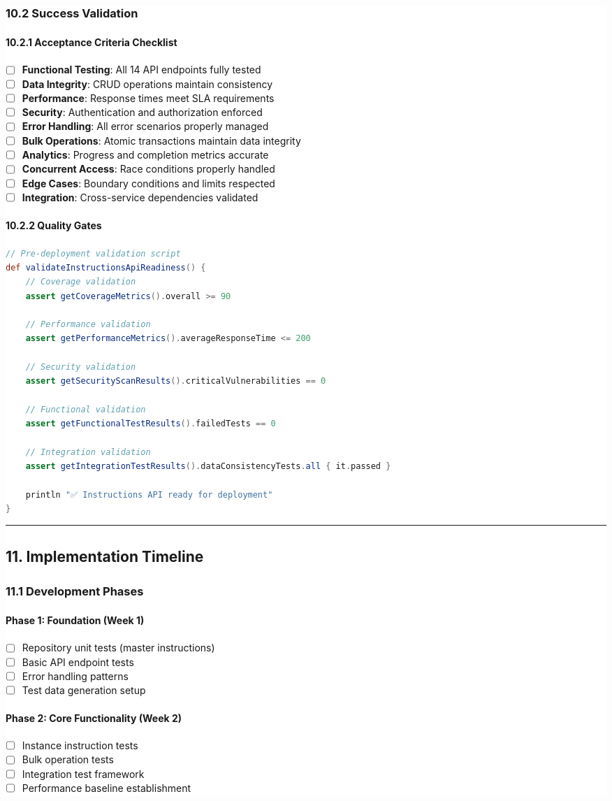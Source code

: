 ### 10.2 Success Validation

#### 10.2.1 Acceptance Criteria Checklist
- [ ] **Functional Testing**: All 14 API endpoints fully tested
- [ ] **Data Integrity**: CRUD operations maintain consistency
- [ ] **Performance**: Response times meet SLA requirements
- [ ] **Security**: Authentication and authorization enforced
- [ ] **Error Handling**: All error scenarios properly managed
- [ ] **Bulk Operations**: Atomic transactions maintain data integrity
- [ ] **Analytics**: Progress and completion metrics accurate
- [ ] **Concurrent Access**: Race conditions properly handled
- [ ] **Edge Cases**: Boundary conditions and limits respected
- [ ] **Integration**: Cross-service dependencies validated

#### 10.2.2 Quality Gates
```groovy
// Pre-deployment validation script
def validateInstructionsApiReadiness() {
    // Coverage validation
    assert getCoverageMetrics().overall >= 90
    
    // Performance validation
    assert getPerformanceMetrics().averageResponseTime <= 200
    
    // Security validation  
    assert getSecurityScanResults().criticalVulnerabilities == 0
    
    // Functional validation
    assert getFunctionalTestResults().failedTests == 0
    
    // Integration validation
    assert getIntegrationTestResults().dataConsistencyTests.all { it.passed }
    
    println "✅ Instructions API ready for deployment"
}
```

---

## 11. Implementation Timeline

### 11.1 Development Phases

#### Phase 1: Foundation (Week 1)
- [ ] Repository unit tests (master instructions)
- [ ] Basic API endpoint tests
- [ ] Error handling patterns
- [ ] Test data generation setup

#### Phase 2: Core Functionality (Week 2)  
- [ ] Instance instruction tests
- [ ] Bulk operation tests
- [ ] Integration test framework
- [ ] Performance baseline establishment
